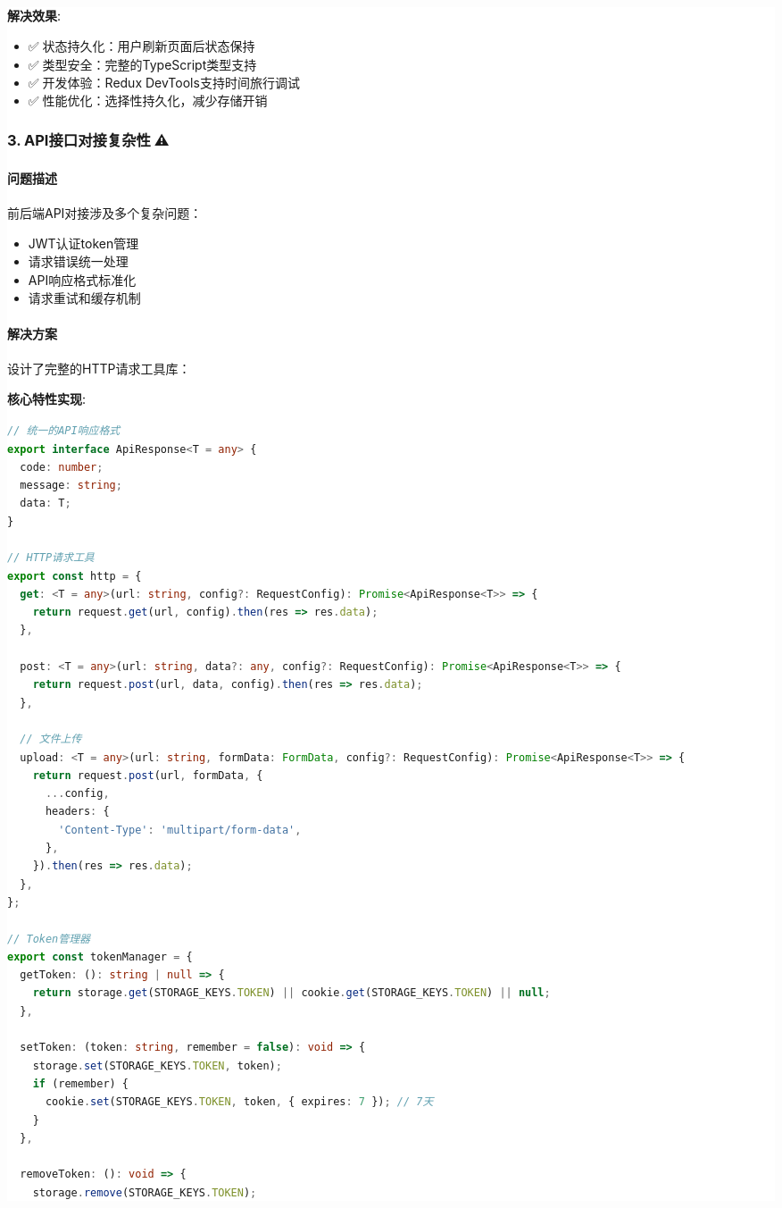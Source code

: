 **解决效果**:
- ✅ 状态持久化：用户刷新页面后状态保持
- ✅ 类型安全：完整的TypeScript类型支持
- ✅ 开发体验：Redux DevTools支持时间旅行调试
- ✅ 性能优化：选择性持久化，减少存储开销

### **3. API接口对接复杂性** ⚠️

#### **问题描述**
前后端API对接涉及多个复杂问题：
- JWT认证token管理
- 请求错误统一处理
- API响应格式标准化
- 请求重试和缓存机制

#### **解决方案**
设计了完整的HTTP请求工具库：

**核心特性实现**:
```typescript
// 统一的API响应格式
export interface ApiResponse<T = any> {
  code: number;
  message: string;
  data: T;
}

// HTTP请求工具
export const http = {
  get: <T = any>(url: string, config?: RequestConfig): Promise<ApiResponse<T>> => {
    return request.get(url, config).then(res => res.data);
  },
  
  post: <T = any>(url: string, data?: any, config?: RequestConfig): Promise<ApiResponse<T>> => {
    return request.post(url, data, config).then(res => res.data);
  },
  
  // 文件上传
  upload: <T = any>(url: string, formData: FormData, config?: RequestConfig): Promise<ApiResponse<T>> => {
    return request.post(url, formData, {
      ...config,
      headers: {
        'Content-Type': 'multipart/form-data',
      },
    }).then(res => res.data);
  },
};

// Token管理器
export const tokenManager = {
  getToken: (): string | null => {
    return storage.get(STORAGE_KEYS.TOKEN) || cookie.get(STORAGE_KEYS.TOKEN) || null;
  },
  
  setToken: (token: string, remember = false): void => {
    storage.set(STORAGE_KEYS.TOKEN, token);
    if (remember) {
      cookie.set(STORAGE_KEYS.TOKEN, token, { expires: 7 }); // 7天
    }
  },
  
  removeToken: (): void => {
    storage.remove(STORAGE_KEYS.TOKEN);
```